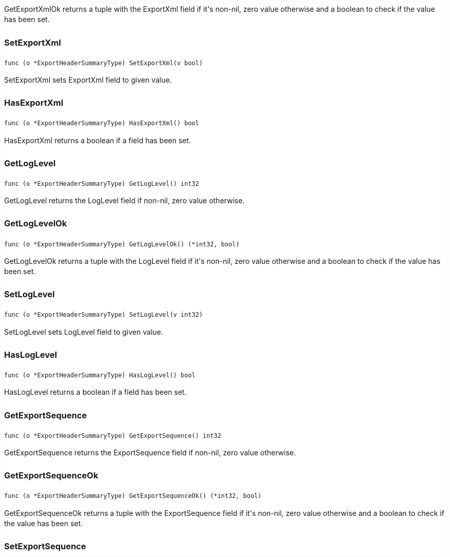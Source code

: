 GetExportXmlOk returns a tuple with the ExportXml field if it's non-nil, zero value otherwise
and a boolean to check if the value has been set.

### SetExportXml

`func (o *ExportHeaderSummaryType) SetExportXml(v bool)`

SetExportXml sets ExportXml field to given value.

### HasExportXml

`func (o *ExportHeaderSummaryType) HasExportXml() bool`

HasExportXml returns a boolean if a field has been set.

### GetLogLevel

`func (o *ExportHeaderSummaryType) GetLogLevel() int32`

GetLogLevel returns the LogLevel field if non-nil, zero value otherwise.

### GetLogLevelOk

`func (o *ExportHeaderSummaryType) GetLogLevelOk() (*int32, bool)`

GetLogLevelOk returns a tuple with the LogLevel field if it's non-nil, zero value otherwise
and a boolean to check if the value has been set.

### SetLogLevel

`func (o *ExportHeaderSummaryType) SetLogLevel(v int32)`

SetLogLevel sets LogLevel field to given value.

### HasLogLevel

`func (o *ExportHeaderSummaryType) HasLogLevel() bool`

HasLogLevel returns a boolean if a field has been set.

### GetExportSequence

`func (o *ExportHeaderSummaryType) GetExportSequence() int32`

GetExportSequence returns the ExportSequence field if non-nil, zero value otherwise.

### GetExportSequenceOk

`func (o *ExportHeaderSummaryType) GetExportSequenceOk() (*int32, bool)`

GetExportSequenceOk returns a tuple with the ExportSequence field if it's non-nil, zero value otherwise
and a boolean to check if the value has been set.

### SetExportSequence
